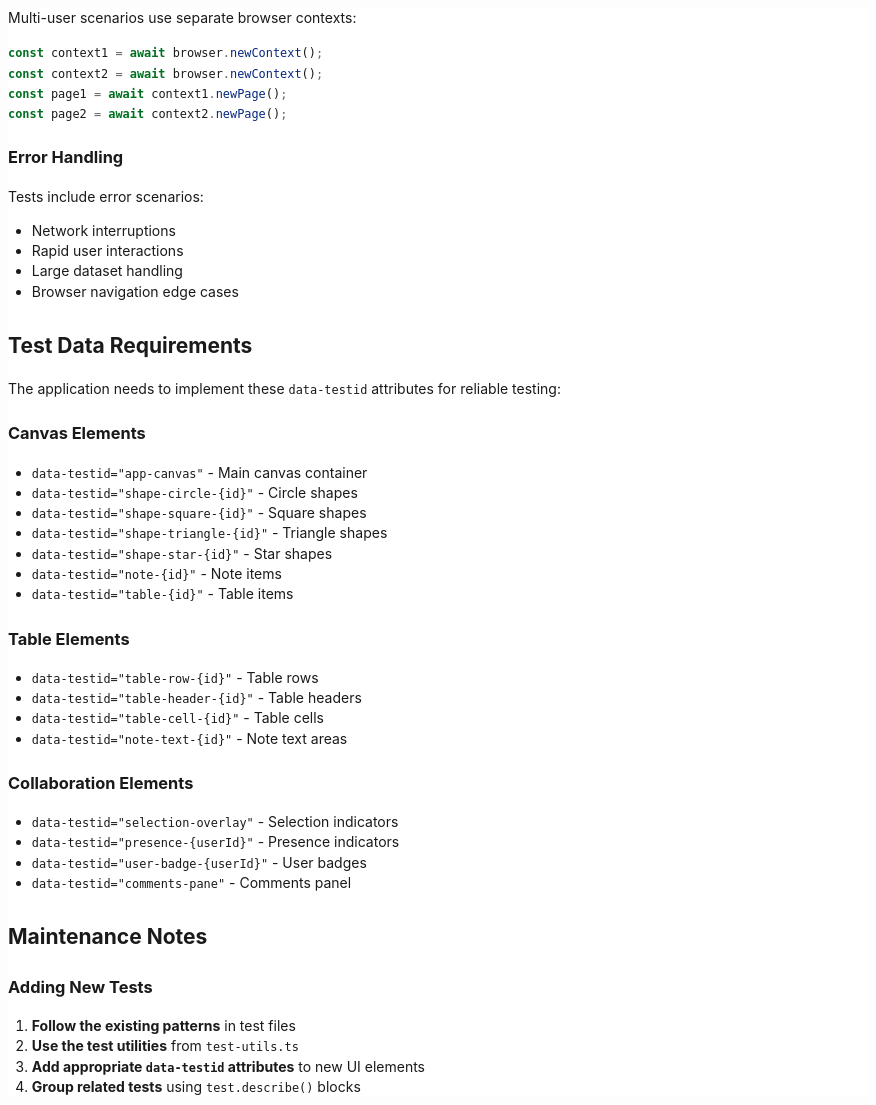 Multi-user scenarios use separate browser contexts:

```typescript
const context1 = await browser.newContext();
const context2 = await browser.newContext();
const page1 = await context1.newPage();
const page2 = await context2.newPage();
```

### Error Handling

Tests include error scenarios:

- Network interruptions
- Rapid user interactions
- Large dataset handling
- Browser navigation edge cases

## Test Data Requirements

The application needs to implement these `data-testid` attributes for reliable testing:

### Canvas Elements

- `data-testid="app-canvas"` - Main canvas container
- `data-testid="shape-circle-{id}"` - Circle shapes
- `data-testid="shape-square-{id}"` - Square shapes
- `data-testid="shape-triangle-{id}"` - Triangle shapes
- `data-testid="shape-star-{id}"` - Star shapes
- `data-testid="note-{id}"` - Note items
- `data-testid="table-{id}"` - Table items

### Table Elements

- `data-testid="table-row-{id}"` - Table rows
- `data-testid="table-header-{id}"` - Table headers
- `data-testid="table-cell-{id}"` - Table cells
- `data-testid="note-text-{id}"` - Note text areas

### Collaboration Elements

- `data-testid="selection-overlay"` - Selection indicators
- `data-testid="presence-{userId}"` - Presence indicators
- `data-testid="user-badge-{userId}"` - User badges
- `data-testid="comments-pane"` - Comments panel

## Maintenance Notes

### Adding New Tests

1. **Follow the existing patterns** in test files
2. **Use the test utilities** from `test-utils.ts`
3. **Add appropriate `data-testid` attributes** to new UI elements
4. **Group related tests** using `test.describe()` blocks
